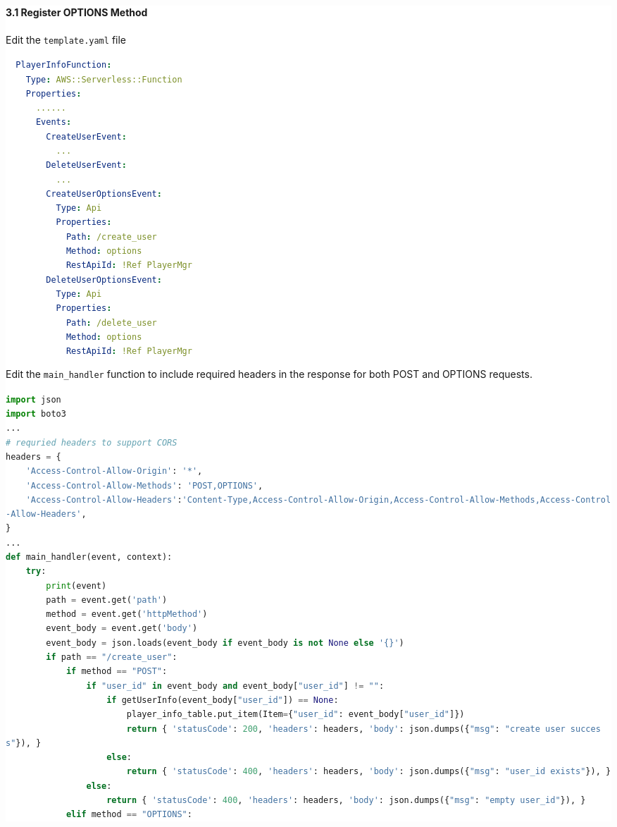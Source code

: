 

#### 3.1 Register OPTIONS Method

Edit the `template.yaml` file

```yaml
  PlayerInfoFunction:
    Type: AWS::Serverless::Function
    Properties:
      ......
      Events:
        CreateUserEvent:
          ...
        DeleteUserEvent:
          ...
        CreateUserOptionsEvent:
          Type: Api
          Properties:
            Path: /create_user
            Method: options
            RestApiId: !Ref PlayerMgr
        DeleteUserOptionsEvent:
          Type: Api
          Properties:
            Path: /delete_user
            Method: options
            RestApiId: !Ref PlayerMgr
```

Edit the `main_handler` function to include required headers in the response for both POST and OPTIONS requests.

```python
import json
import boto3
...
# requried headers to support CORS
headers = {
    'Access-Control-Allow-Origin': '*',
    'Access-Control-Allow-Methods': 'POST,OPTIONS',
    'Access-Control-Allow-Headers':'Content-Type,Access-Control-Allow-Origin,Access-Control-Allow-Methods,Access-Control-Allow-Headers',
}
...
def main_handler(event, context):
    try:
        print(event)
        path = event.get('path') 
        method = event.get('httpMethod')
        event_body = event.get('body')
        event_body = json.loads(event_body if event_body is not None else '{}')
        if path == "/create_user":
            if method == "POST":
                if "user_id" in event_body and event_body["user_id"] != "":
                    if getUserInfo(event_body["user_id"]) == None:
                        player_info_table.put_item(Item={"user_id": event_body["user_id"]})
                        return { 'statusCode': 200, 'headers': headers, 'body': json.dumps({"msg": "create user success"}), }
                    else:
                        return { 'statusCode': 400, 'headers': headers, 'body': json.dumps({"msg": "user_id exists"}), }
                else:
                    return { 'statusCode': 400, 'headers': headers, 'body': json.dumps({"msg": "empty user_id"}), }
            elif method == "OPTIONS":
```